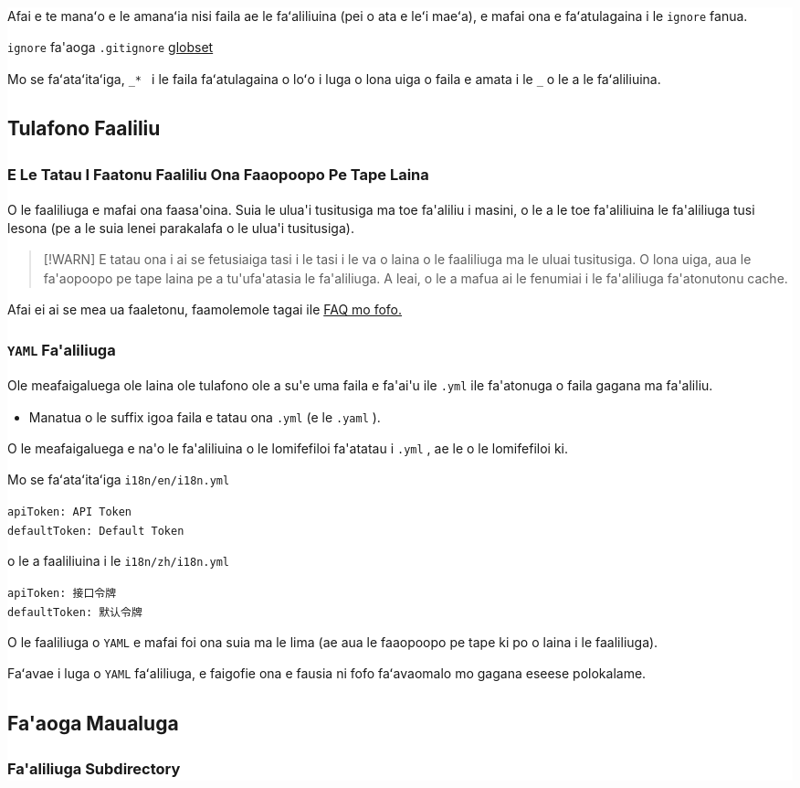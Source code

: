 Afai e te manaʻo e le amanaʻia nisi faila ae le faʻaliliuina (pei o ata e leʻi maeʻa), e mafai ona e faʻatulagaina i le `ignore` fanua.

`ignore` fa'aoga `.gitignore` [globset](https://docs.rs/globset/latest/globset/#syntax)

Mo se faʻataʻitaʻiga, `_* ` i le faila faʻatulagaina o loʻo i luga o lona uiga o faila e amata i le `_` o le a le faʻaliliuina.

## Tulafono Faaliliu

### E Le Tatau I Faatonu Faaliliu Ona Faaopoopo Pe Tape Laina

O le faaliliuga e mafai ona faasa'oina. Suia le ulua'i tusitusiga ma toe fa'aliliu i masini, o le a le toe fa'aliliuina le fa'aliliuga tusi lesona (pe a le suia lenei parakalafa o le ulua'i tusitusiga).

> [!WARN]
> E tatau ona i ai se fetusiaiga tasi i le tasi i le va o laina o le faaliliuga ma le uluai tusitusiga. O lona uiga, aua le fa'aopoopo pe tape laina pe a tu'ufa'atasia le fa'aliliuga. A leai, o le a mafua ai le fenumiai i le fa'aliliuga fa'atonutonu cache.

Afai ei ai se mea ua faaletonu, faamolemole tagai ile [FAQ mo fofo.](/i18/qa#H1)

### `YAML` Fa'aliliuga

Ole meafaigaluega ole laina ole tulafono ole a su'e uma faila e fa'ai'u ile `.yml` ile fa'atonuga o faila gagana ma fa'aliliu.

* Manatua o le suffix igoa faila e tatau ona `.yml` (e le `.yaml` ).

O le meafaigaluega e na'o le fa'aliliuina o le lomifefiloi fa'atatau i `.yml` , ae le o le lomifefiloi ki.

Mo se faʻataʻitaʻiga `i18n/en/i18n.yml`

```
apiToken: API Token
defaultToken: Default Token
```

o le a faaliliuina i le `i18n/zh/i18n.yml`

```
apiToken: 接口令牌
defaultToken: 默认令牌
```

O le faaliliuga o `YAML` e mafai foi ona suia ma le lima (ae aua le faaopoopo pe tape ki po o laina i le faaliliuga).

Faʻavae i luga o `YAML` faʻaliliuga, e faigofie ona e fausia ni fofo faʻavaomalo mo gagana eseese polokalame.

## Fa'aoga Maualuga

### Fa'aliliuga Subdirectory
